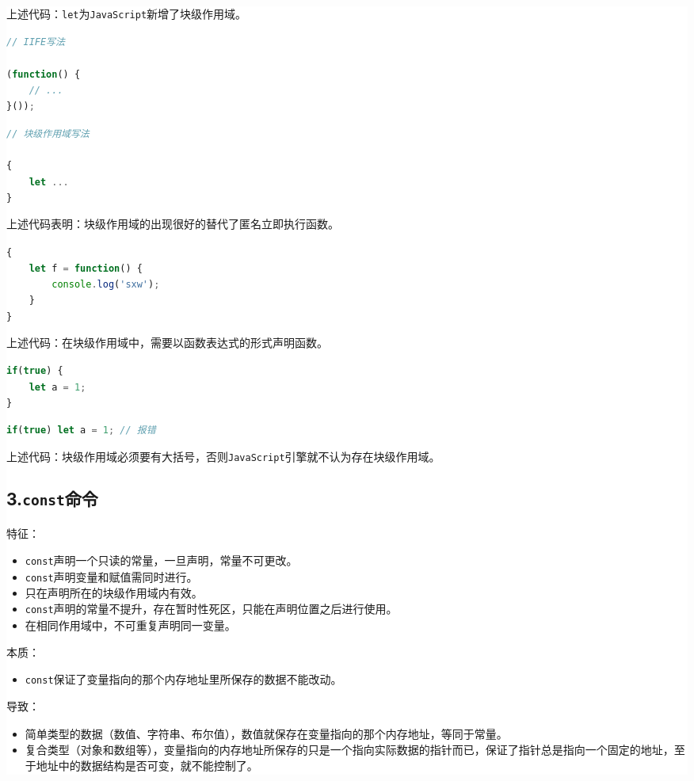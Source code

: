 上述代码：`let`为`JavaScript`新增了块级作用域。

```javascript
// IIFE写法

(function() {
    // ...
}());
```

```javascript
// 块级作用域写法

{
    let ...
}
```

上述代码表明：块级作用域的出现很好的替代了匿名立即执行函数。

```javascript
{
    let f = function() {
        console.log('sxw');
    }
}
```

上述代码：在块级作用域中，需要以函数表达式的形式声明函数。

```javascript
if(true) {
    let a = 1;
}
```

```javascript
if(true) let a = 1; // 报错
```

上述代码：块级作用域必须要有大括号，否则`JavaScript`引擎就不认为存在块级作用域。

## 3.`const`命令

特征：

- `const`声明一个只读的常量，一旦声明，常量不可更改。
- `const`声明变量和赋值需同时进行。
- 只在声明所在的块级作用域内有效。
- `const`声明的常量不提升，存在暂时性死区，只能在声明位置之后进行使用。
- 在相同作用域中，不可重复声明同一变量。

本质：

- `const`保证了变量指向的那个内存地址里所保存的数据不能改动。

导致：

- 简单类型的数据（数值、字符串、布尔值），数值就保存在变量指向的那个内存地址，等同于常量。
- 复合类型（对象和数组等），变量指向的内存地址所保存的只是一个指向实际数据的指针而已，保证了指针总是指向一个固定的地址，至于地址中的数据结构是否可变，就不能控制了。
